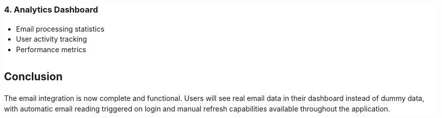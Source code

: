### 4. **Analytics Dashboard**
- Email processing statistics
- User activity tracking
- Performance metrics

## Conclusion

The email integration is now complete and functional. Users will see real email data in their dashboard instead of dummy data, with automatic email reading triggered on login and manual refresh capabilities available throughout the application.
